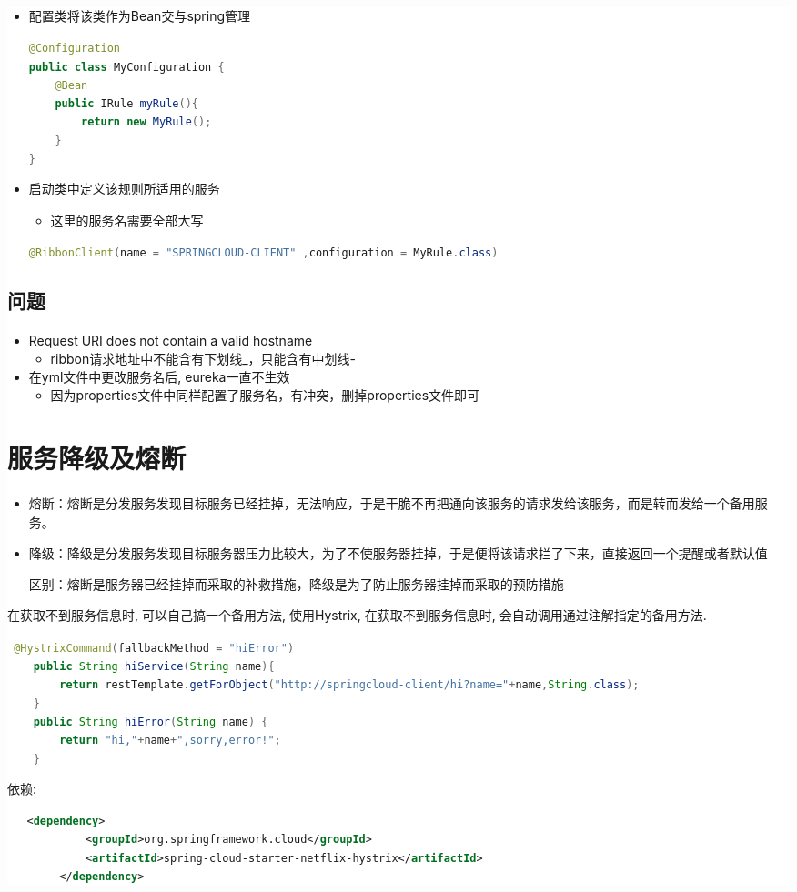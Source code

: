 - 配置类将该类作为Bean交与spring管理

  ```java
  @Configuration
  public class MyConfiguration {
      @Bean
      public IRule myRule(){
          return new MyRule();
      }
  }
  
  ```

- 启动类中定义该规则所适用的服务

  - 这里的服务名需要全部大写

  ```java
  @RibbonClient(name = "SPRINGCLOUD-CLIENT" ,configuration = MyRule.class)
  
  ```

  

## 问题

- Request URI does not contain a valid hostname
  - ribbon请求地址中不能含有下划线_，只能含有中划线-
- 在yml文件中更改服务名后, eureka一直不生效
  - 因为properties文件中同样配置了服务名，有冲突，删掉properties文件即可

# 服务降级及熔断

- 熔断：熔断是分发服务发现目标服务已经挂掉，无法响应，于是干脆不再把通向该服务的请求发给该服务，而是转而发给一个备用服务。

- 降级：降级是分发服务发现目标服务器压力比较大，为了不使服务器挂掉，于是便将该请求拦了下来，直接返回一个提醒或者默认值

  区别：熔断是服务器已经挂掉而采取的补救措施，降级是为了防止服务器挂掉而采取的预防措施

在获取不到服务信息时, 可以自己搞一个备用方法, 使用Hystrix, 在获取不到服务信息时, 会自动调用通过注解指定的备用方法.

```java
 @HystrixCommand(fallbackMethod = "hiError")
    public String hiService(String name){
        return restTemplate.getForObject("http://springcloud-client/hi?name="+name,String.class);
    }
    public String hiError(String name) {
        return "hi,"+name+",sorry,error!";
    }
```

依赖:

```xml
   <dependency>
            <groupId>org.springframework.cloud</groupId>
            <artifactId>spring-cloud-starter-netflix-hystrix</artifactId>
        </dependency>
```
